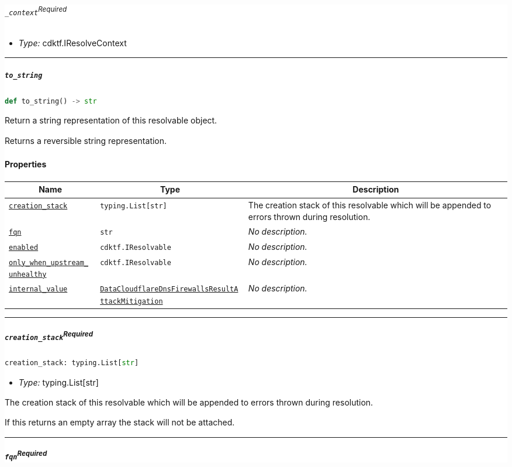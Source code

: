 ###### `_context`<sup>Required</sup> <a name="_context" id="@cdktf/provider-cloudflare.dataCloudflareDnsFirewalls.DataCloudflareDnsFirewallsResultAttackMitigationOutputReference.resolve.parameter._context"></a>

- *Type:* cdktf.IResolveContext

---

##### `to_string` <a name="to_string" id="@cdktf/provider-cloudflare.dataCloudflareDnsFirewalls.DataCloudflareDnsFirewallsResultAttackMitigationOutputReference.toString"></a>

```python
def to_string() -> str
```

Return a string representation of this resolvable object.

Returns a reversible string representation.


#### Properties <a name="Properties" id="Properties"></a>

| **Name** | **Type** | **Description** |
| --- | --- | --- |
| <code><a href="#@cdktf/provider-cloudflare.dataCloudflareDnsFirewalls.DataCloudflareDnsFirewallsResultAttackMitigationOutputReference.property.creationStack">creation_stack</a></code> | <code>typing.List[str]</code> | The creation stack of this resolvable which will be appended to errors thrown during resolution. |
| <code><a href="#@cdktf/provider-cloudflare.dataCloudflareDnsFirewalls.DataCloudflareDnsFirewallsResultAttackMitigationOutputReference.property.fqn">fqn</a></code> | <code>str</code> | *No description.* |
| <code><a href="#@cdktf/provider-cloudflare.dataCloudflareDnsFirewalls.DataCloudflareDnsFirewallsResultAttackMitigationOutputReference.property.enabled">enabled</a></code> | <code>cdktf.IResolvable</code> | *No description.* |
| <code><a href="#@cdktf/provider-cloudflare.dataCloudflareDnsFirewalls.DataCloudflareDnsFirewallsResultAttackMitigationOutputReference.property.onlyWhenUpstreamUnhealthy">only_when_upstream_unhealthy</a></code> | <code>cdktf.IResolvable</code> | *No description.* |
| <code><a href="#@cdktf/provider-cloudflare.dataCloudflareDnsFirewalls.DataCloudflareDnsFirewallsResultAttackMitigationOutputReference.property.internalValue">internal_value</a></code> | <code><a href="#@cdktf/provider-cloudflare.dataCloudflareDnsFirewalls.DataCloudflareDnsFirewallsResultAttackMitigation">DataCloudflareDnsFirewallsResultAttackMitigation</a></code> | *No description.* |

---

##### `creation_stack`<sup>Required</sup> <a name="creation_stack" id="@cdktf/provider-cloudflare.dataCloudflareDnsFirewalls.DataCloudflareDnsFirewallsResultAttackMitigationOutputReference.property.creationStack"></a>

```python
creation_stack: typing.List[str]
```

- *Type:* typing.List[str]

The creation stack of this resolvable which will be appended to errors thrown during resolution.

If this returns an empty array the stack will not be attached.

---

##### `fqn`<sup>Required</sup> <a name="fqn" id="@cdktf/provider-cloudflare.dataCloudflareDnsFirewalls.DataCloudflareDnsFirewallsResultAttackMitigationOutputReference.property.fqn"></a>
